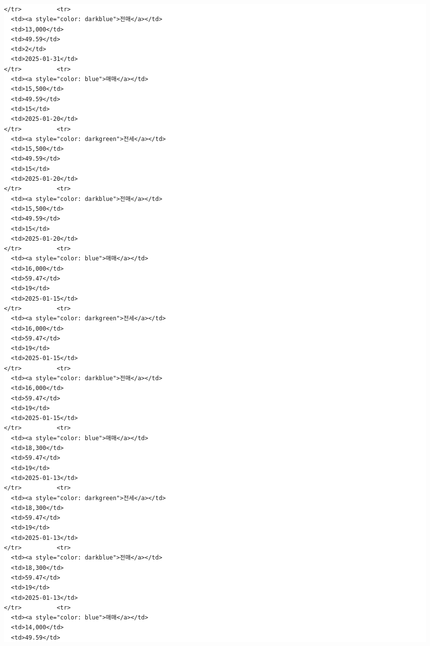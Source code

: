     </tr>          <tr>
      <td><a style="color: darkblue">전매</a></td>
      <td>13,000</td>
      <td>49.59</td>
      <td>2</td>
      <td>2025-01-31</td>
    </tr>          <tr>
      <td><a style="color: blue">매매</a></td>
      <td>15,500</td>
      <td>49.59</td>
      <td>15</td>
      <td>2025-01-20</td>
    </tr>          <tr>
      <td><a style="color: darkgreen">전세</a></td>
      <td>15,500</td>
      <td>49.59</td>
      <td>15</td>
      <td>2025-01-20</td>
    </tr>          <tr>
      <td><a style="color: darkblue">전매</a></td>
      <td>15,500</td>
      <td>49.59</td>
      <td>15</td>
      <td>2025-01-20</td>
    </tr>          <tr>
      <td><a style="color: blue">매매</a></td>
      <td>16,000</td>
      <td>59.47</td>
      <td>19</td>
      <td>2025-01-15</td>
    </tr>          <tr>
      <td><a style="color: darkgreen">전세</a></td>
      <td>16,000</td>
      <td>59.47</td>
      <td>19</td>
      <td>2025-01-15</td>
    </tr>          <tr>
      <td><a style="color: darkblue">전매</a></td>
      <td>16,000</td>
      <td>59.47</td>
      <td>19</td>
      <td>2025-01-15</td>
    </tr>          <tr>
      <td><a style="color: blue">매매</a></td>
      <td>18,300</td>
      <td>59.47</td>
      <td>19</td>
      <td>2025-01-13</td>
    </tr>          <tr>
      <td><a style="color: darkgreen">전세</a></td>
      <td>18,300</td>
      <td>59.47</td>
      <td>19</td>
      <td>2025-01-13</td>
    </tr>          <tr>
      <td><a style="color: darkblue">전매</a></td>
      <td>18,300</td>
      <td>59.47</td>
      <td>19</td>
      <td>2025-01-13</td>
    </tr>          <tr>
      <td><a style="color: blue">매매</a></td>
      <td>14,000</td>
      <td>49.59</td>